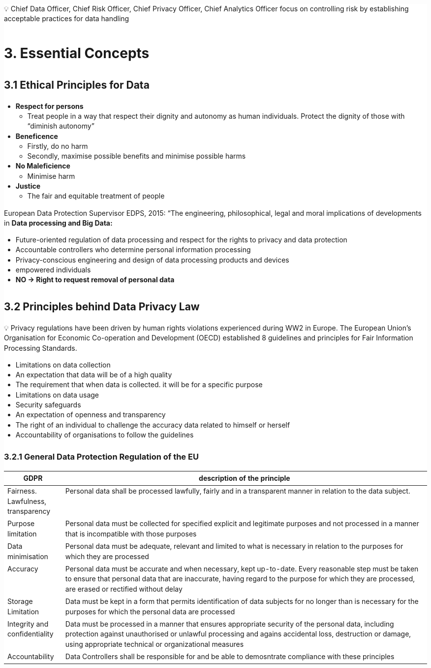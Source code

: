 <aside>
💡 Chief Data Officer, Chief Risk Officer, Chief Privacy Officer, Chief Analytics Officer focus on controlling risk by establishing acceptable practices for data handling

</aside>

# 3. Essential Concepts

## 3.1 Ethical Principles for Data

- **Respect for persons**
    - Treat people in a way that respect their dignity and autonomy as human individuals. Protect the dignity of those with “diminish autonomy”
- **Beneficence**
    - Firstly, do no harm
    - Secondly, maximise possible benefits and minimise possible harms
- **No Maleficience**
    - Minimise harm
- **Justice**
    - The fair and equitable treatment of people

European Data Protection Supervisor EDPS, 2015: “The engineering, philosophical, legal and moral implications of developments in **Data processing and Big Data:**

- Future-oriented regulation of data processing and respect for the rights to privacy and data protection
- Accountable controllers who determine personal information processing
- Privacy-conscious engineering and design of data processing products and devices
- empowered individuals
- **NO → Right to request removal of personal data**

## 3.2 Principles behind Data Privacy Law

<aside>
💡 Privacy regulations have been driven by human rights violations experienced during WW2 in Europe. The European Union’s Organisation for Economic Co-operation and Development (OECD) established 8 guidelines and principles for Fair Information Processing Standards.

</aside>

- Limitations on data collection
- An expectation that data will be of a high quality
- The requirement that when data is collected. it will be for a specific purpose
- Limitations on data usage
- Security safeguards
- An expectation of openness and transparency
- The right of an individual to challenge the accuracy data related to himself or herself
- Accountability of organisations to follow the guidelines

### 3.2.1 General Data Protection Regulation of the EU

| GDPR | description of the principle |
| --- | --- |
| Fairness. Lawfulness, transparency | Personal data shall be processed lawfully, fairly and in a transparent manner in relation to the data subject.  |
| Purpose limitation | Personal data must be collected for specified explicit and legitimate purposes and not processed in a manner that is incompatible with those purposes |
| Data minimisation  | Personal data must be adequate, relevant and limited to what is necessary in relation to the purposes for which they are processed |
| Accuracy | Personal data must be accurate and when necessary, kept up-to-date. Every reasonable step must be taken to ensure that personal data that are inaccurate, having regard to the purpose for which they are processed, are erased or rectified without delay |
| Storage Limitation | Data must be kept in a form that permits identification of data subjects for no longer than is necessary for the purposes for which the personal data are processed |
| Integrity and confidentiality | Data must be processed in a manner that ensures appropriate security of the personal data, including protection against unauthorised or unlawful processing and agains accidental loss, destruction or damage, using appropriate technical or organizational measures |
| Accountability | Data Controllers shall be responsible for and be able to demosntrate compliance with these principles |